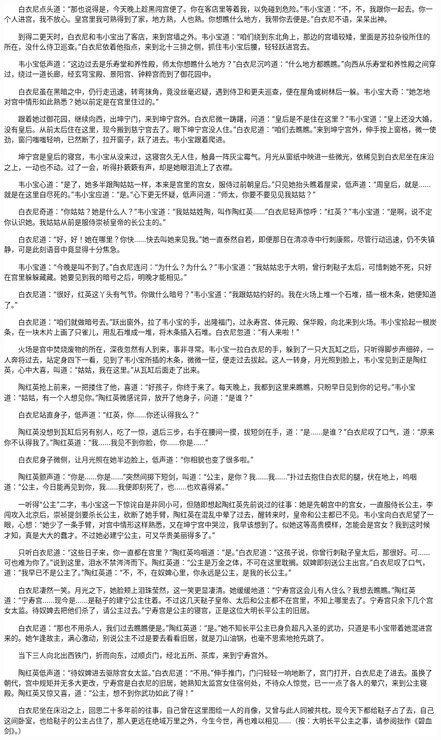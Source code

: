 　　白衣尼点头道：“那也说得是，今天晚上趁黑闯宫便了。你在客店里等着我，以免碰到危险。”韦小宝道：“不，不，我跟你一起去。你一个人进宫，我不放心。皇宫里我可熟得到了家，地方熟，人也熟。你想瞧什么地方，我带你去便是。”白衣尼不语，呆呆出神。

　　到得二更天时，白衣尼和韦小宝出了客店，来到宫墙之外。韦小宝道：“咱们绕到东北角上，那边的宫墙较矮，里面是苏拉杂役所住的所在，没什么侍卫巡查。”白衣尼依着他指点，来到北十三排之侧，抓住韦小宝后腰，轻轻跃进宫去。

　　韦小宝低声道：“这边过去是乐寿堂和养性殿，师太你想瞧什么地方？”白衣尼沉吟道：“什么地方都瞧瞧。”向西从乐寿堂和养性殿之间穿过，绕过一道长廊，经玄穹宝殿、景阳宫、钟粹宫而到了御花园中。

　　白衣尼虽在黑暗之中，仍行走迅速，转弯抹角，竟没丝毫迟疑，遇到侍卫和更夫巡查，便在屋角或树林后一躲。韦小宝大奇：“她怎地对宫中情形如此熟悉？她以前定是在宫里住过的。”

　　跟着她过御花园，继续向西，出坤宁门，来到坤宁宫外。白衣尼微一踌躇，问道：“皇后是不是住在这里？”韦小宝道：“皇上还没大婚，没有皇后。从前太后住在这里，现今搬到慈宁宫去了。眼下坤宁宫没人住。”白衣尼道：“咱们去瞧瞧。”来到坤宁宫外，伸手按上窗格，微一使劲，窗闩嗤嗤轻响，已然断了，拉开窗子，跃了进去。韦小宝跟着爬进。

　　坤宁宫是皇后的寝宫，韦小宝从没来过，这寝宫久无人住，触鼻一阵灰尘霉气。月光从窗纸中映进一些微光，依稀见到白衣尼坐在床沿之上，一动也不动。过了一会，听得扑簌簌有声，却是她眼泪流上了衣襟。

　　韦小宝心道：“是了，她多半跟陶姑姑一样，本来是宫里的宫女，服侍过前朝皇后。”只见她抬头瞧着屋梁，低声道：“周皇后，就是……就是在这里自尽死的。”韦小宝应道：“是。”心下更无怀疑，低声问道：“师太，你要不要见见我姑姑？”

　　白衣尼奇道：“你姑姑？她是什么人？”韦小宝道：“我姑姑姓陶，叫作陶红英……”白衣尼轻声惊呼：“红英？”韦小宝道：“是啊，说不定你认识她。我姑姑从前是服侍崇祯皇帝的长公主的。”

　　白衣尼道：“好，好！她在哪里？你快……快去叫她来见我。”她一直泰然自若，即便那日在清凉寺中行刺康熙，尽管行动迅速，仍不失镇静，可是此刻语音中竟显得十分焦急。

　　韦小宝道：“今晚是叫不到了。”白衣尼连问：“为什么？为什么？”韦小宝道：“我姑姑忠于大明，曾行刺鞑子太后，可惜刺她不死，只好在宫里躲躲藏藏。她要见到我的暗号之后，明晚才能相见。”

　　白衣尼道：“很好，红英这丫头有气节。你做什么暗号？”韦小宝道：“我跟姑姑约好的。我在火场上堆一个石堆，插一根木条，她便知道了。”

　　白衣尼道：“咱们就做暗号去。”跃出窗外，拉了韦小宝的手，出隆福门，过永寿宫、体元殿、保华殿，向北来到火场。韦小宝拾起一根炭条，在一块木片上画了只雀儿，用乱石堆成一堆，将木条插入石堆。白衣尼忽道：“有人来啦！”

　　火场是宫中焚烧废物的所在，深夜忽然有人到来，事非寻常。韦小宝一拉白衣尼的手，躲到了一只大瓦缸之后，只听得脚步声细碎，一人奔将过去，站定身四下一看，见到了韦小宝所插的木条，微微一怔，便走过去拔起。这人一转身，月光照到脸上，韦小宝见到正是陶红英，心中大喜，叫道：“姑姑，我在这里。”从瓦缸后面走了出来。

　　陶红英抢上前来，一把搂住了他，喜道：“好孩子，你终于来了。每天晚上，我都到这里来瞧瞧，只盼早日见到你的记号。”韦小宝道：“姑姑，有一个人想见你。”陶红英微感诧异，放开了他身子，问道：“是谁？”

　　白衣尼站直身子，低声道：“红英，你……你还认得我么？”

　　陶红英没想到瓦缸后另有别人，吃了一惊，退后三步，右手在腰间一摸，拔短剑在手，道：“是……是谁？”白衣尼叹了口气，道：“原来你不认得我了。”陶红英道：“我……我见不到你脸，你……你是……”

　　白衣尼身子微侧，让月光照在她半边脸上，低声道：“你相貌也变了很多啦。”

　　陶红英颤声道：“你是……你是……”突然间掷下短剑，叫道：“公主，是你？我……我……”扑过去抱住白衣尼的腿，伏在地上，呜咽道：“公主，今日能再见到你，我……我便即刻死了，也……也欢喜得紧。”

　　一听得“公主”二字，韦小宝这一下惊诧自是非同小可，但随即想起陶红英先前说过的往事：她是先朝宫中的宫女，一直服侍长公主，李闯攻入北京后，崇祯提剑要杀长公主，砍断了她手臂，陶红英在混乱中晕了过去，醒转来时，皇帝和公主都已不见。韦小宝向白衣尼望了一眼，心想：“她少了一条手臂，对宫中情形这样熟悉，又在坤宁宫中哭泣，我早该想到了。似她这等高贵模样，怎能会是宫女？我到这时候才知，真是大大的蠢才。不过她必建宁公主，可又华贵美丽得多了。”

　　只听白衣尼道：“这些日子来，你一直都在宫里？”陶红英呜咽道：“是。”白衣尼道：“这孩子说，你曾行刺鞑子皇太后，那很好。可……可也难为你了。”说到这里，泪水不禁涔涔而下。陶红英道：“公主是万金之体，不可在这里耽搁。奴婢即刻送公主出宫。”白衣尼叹了口气，道：“我早已不是公主了。”陶红英道：“不，不，在奴婢心里，你永远是公主，是我的长公主。”

　　白衣尼凄然一笑。月光之下，她脸颊上泪珠莹然，这一笑更显凄清。她缓缓地道：“宁寿宫这会儿有人住么？我想去瞧瞧。”陶红英道：“宁寿宫……现今是……是鞑子的建宁公主住着。不过这几天鞑子皇帝、太后和公主都不在宫里，不知上哪里去了。宁寿宫只余下几个宫女太监。待奴婢去把他们杀了，请公主过去。”宁寿宫是公主的寝宫，正是这位大明长平公主的旧居。

　　白衣尼道：“那也不用杀人，我们过去瞧瞧便是。”陶红英道：“是。”她不知长平公主已身负超凡入圣的武功，只道是韦小宝带着她混进宫来的。她乍逢故主，满心激动，别说公主不过是要去看看旧居，就是刀山油锅，也毫不思索地抢先跳了。

　　当下三人向北出西铁门，折而向东，过顺贞门，经北五所、茶库，来到宁寿宫外。

　　陶红英低声道：“待奴婢进去驱除宫女太监。”白衣尼道：“不用。”伸手推门，门闩轻轻一响地断了，宫门打开，白衣尼走了进去。虽换了朝代，宫中规矩并无多大更改，宁寿宫是白衣尼的旧居，她熟知太监宫女住宿何处，不待众人惊觉，已一一点了各人的晕穴，来到公主寝殿。陶红英又惊又喜，道：“公主，想不到你武功如此了得！”

　　白衣尼坐在床沿之上，回思二十多年前的往事，自己曾在这里图绘一人的肖像，又曾与此人同被共枕。现今天下都给鞑子占了去，自己这间卧室，也给鞑子的公主占住了，那人更远在绝域万里之外，今生今世，再也难以相见……（按：大明长平公主之事，请参阅拙作《碧血剑》。）
